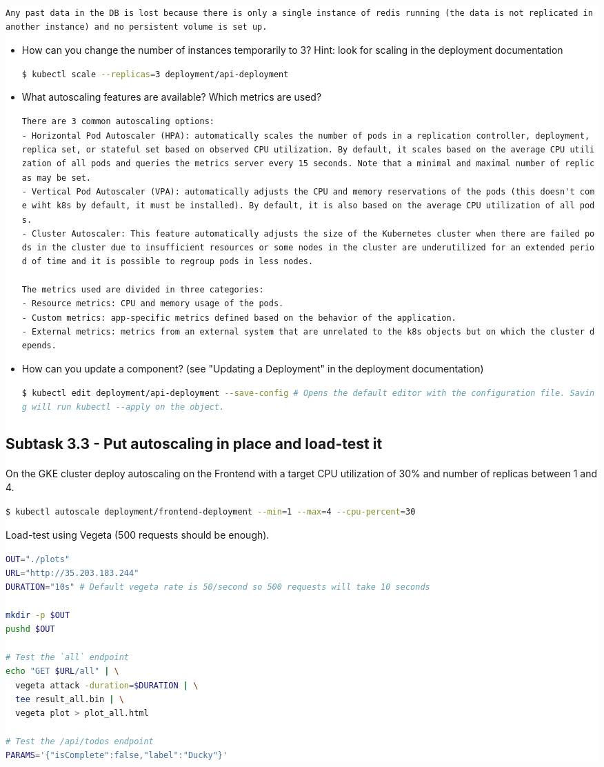   ```
  Any past data in the DB is lost because there is only a single instance of redis running (the data is not replicated in another instance) and no persistent volume is set up.
  ```
  
* How can you change the number of instances temporarily to 3? Hint: look for scaling in the deployment documentation

  ```sh
  $ kubectl scale --replicas=3 deployment/api-deployment
  ```
  
* What autoscaling features are available? Which metrics are used?

  ```txt
  There are 3 common autoscaling options:
  - Horizontal Pod Autoscaler (HPA): automatically scales the number of pods in a replication controller, deployment, replica set, or stateful set based on observed CPU utilization. By default, it scales based on the average CPU utilization of all pods and queries the metrics server every 15 seconds. Note that a minimal and maximal number of replicas may be set.
  - Vertical Pod Autoscaler (VPA): automatically adjusts the CPU and memory reservations of the pods (this doesn't come wiht k8s by default, it must be installed). By default, it is also based on the average CPU utilization of all pods.
  - Cluster Autoscaler: This feature automatically adjusts the size of the Kubernetes cluster when there are failed pods in the cluster due to insufficient resources or some nodes in the cluster are underutilized for an extended period of time and it is possible to regroup pods in less nodes.

  The metrics used are divided in three categories:
  - Resource metrics: CPU and memory usage of the pods.
  - Custom metrics: app-specific metrics defined based on the behavior of the application.
  - External metrics: metrics from an external system that are unrelated to the k8s objects but on which the cluster depends. 
  ```
  
* How can you update a component? (see "Updating a Deployment" in the deployment documentation)

  ```sh
  $ kubectl edit deployment/api-deployment --save-config # Opens the default editor with the configuration file. Saving will run kubectl --apply on the object.
  ```

## Subtask 3.3 - Put autoscaling in place and load-test it

On the GKE cluster deploy autoscaling on the Frontend with a target CPU utilization of 30% and number of replicas between 1 and 4. 

```sh
$ kubectl autoscale deployment/frontend-deployment --min=1 --max=4 --cpu-percent=30
```

Load-test using Vegeta (500 requests should be enough).

```bash
OUT="./plots"
URL="http://35.203.183.244"
DURATION="10s" # Default vegeta rate is 50/second so 500 requests will take 10 seconds

mkdir -p $OUT
pushd $OUT

# Test the `all` endpoint
echo "GET $URL/all" | \
  vegeta attack -duration=$DURATION | \
  tee result_all.bin | \
  vegeta plot > plot_all.html

# Test the /api/todos endpoint
PARAMS='{"isComplete":false,"label":"Ducky"}' 

```